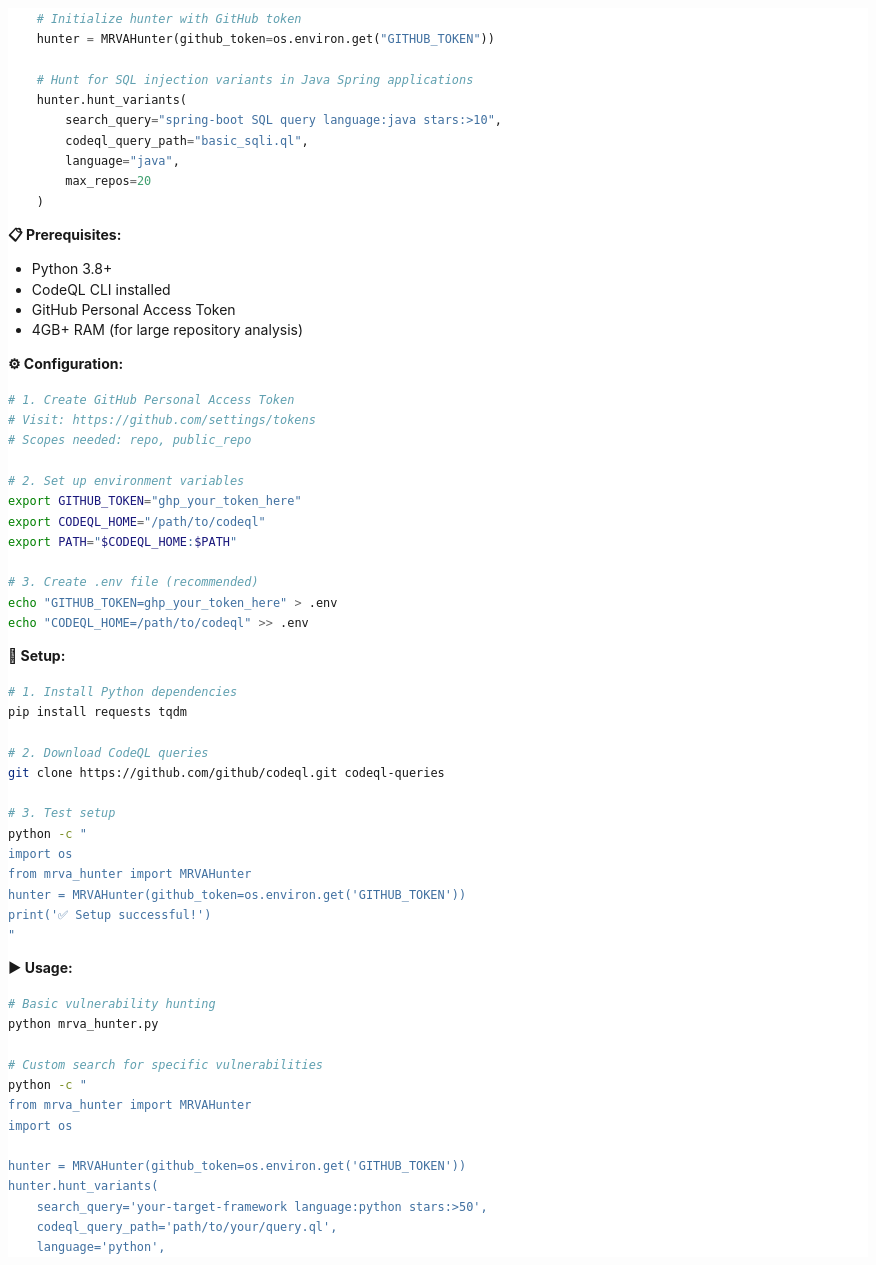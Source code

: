 ```python
    # Initialize hunter with GitHub token
    hunter = MRVAHunter(github_token=os.environ.get("GITHUB_TOKEN"))
    
    # Hunt for SQL injection variants in Java Spring applications
    hunter.hunt_variants(
        search_query="spring-boot SQL query language:java stars:>10",
        codeql_query_path="basic_sqli.ql",
        language="java",
        max_repos=20
    )
```

**📋 Prerequisites:**
- Python 3.8+
- CodeQL CLI installed
- GitHub Personal Access Token
- 4GB+ RAM (for large repository analysis)

**⚙️ Configuration:**
```bash
# 1. Create GitHub Personal Access Token
# Visit: https://github.com/settings/tokens
# Scopes needed: repo, public_repo

# 2. Set up environment variables
export GITHUB_TOKEN="ghp_your_token_here"
export CODEQL_HOME="/path/to/codeql"
export PATH="$CODEQL_HOME:$PATH"

# 3. Create .env file (recommended)
echo "GITHUB_TOKEN=ghp_your_token_here" > .env
echo "CODEQL_HOME=/path/to/codeql" >> .env
```

**🔧 Setup:**
```bash
# 1. Install Python dependencies
pip install requests tqdm

# 2. Download CodeQL queries
git clone https://github.com/github/codeql.git codeql-queries

# 3. Test setup
python -c "
import os
from mrva_hunter import MRVAHunter
hunter = MRVAHunter(github_token=os.environ.get('GITHUB_TOKEN'))
print('✅ Setup successful!')
"
```

**▶️ Usage:**
```bash
# Basic vulnerability hunting
python mrva_hunter.py

# Custom search for specific vulnerabilities
python -c "
from mrva_hunter import MRVAHunter
import os

hunter = MRVAHunter(github_token=os.environ.get('GITHUB_TOKEN'))
hunter.hunt_variants(
    search_query='your-target-framework language:python stars:>50',
    codeql_query_path='path/to/your/query.ql',
    language='python',
```